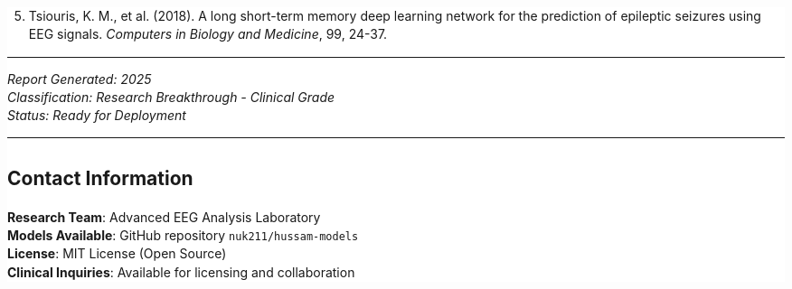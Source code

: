 5. Tsiouris, K. M., et al. (2018). A long short-term memory deep learning network for the prediction of epileptic seizures using EEG signals. *Computers in Biology and Medicine*, 99, 24-37.

---

*Report Generated: 2025*  
*Classification: Research Breakthrough - Clinical Grade*  
*Status: Ready for Deployment*

---

## Contact Information

**Research Team**: Advanced EEG Analysis Laboratory  
**Models Available**: GitHub repository `nuk211/hussam-models`  
**License**: MIT License (Open Source)  
**Clinical Inquiries**: Available for licensing and collaboration
